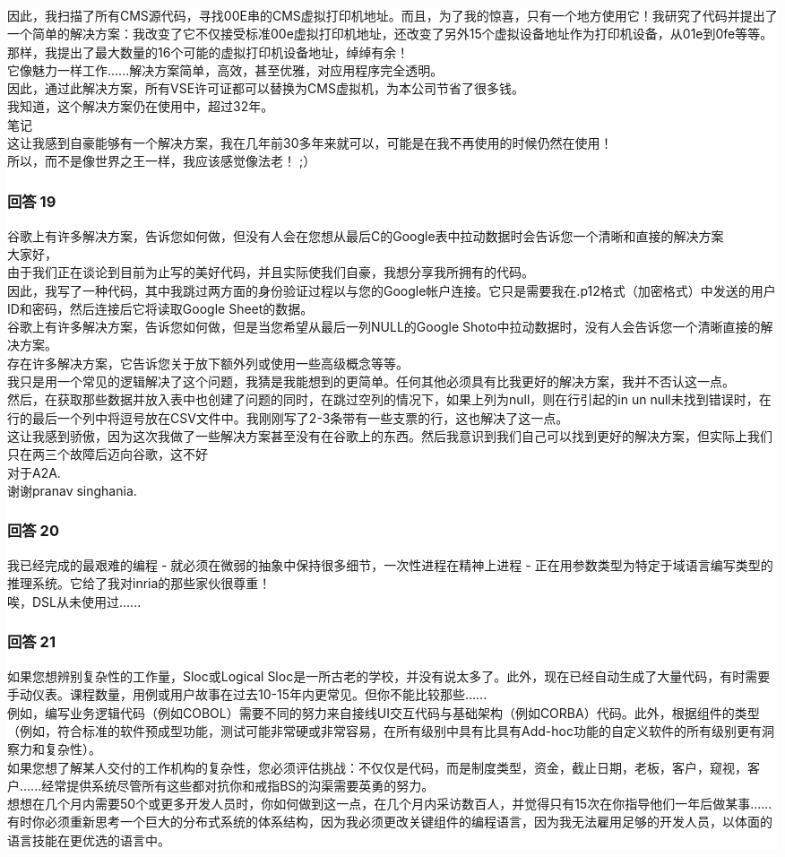 因此，我扫描了所有CMS源代码，寻找00E串的CMS虚拟打印机地址。而且，为了我的惊喜，只有一个地方使用它！我研究了代码并提出了一个简单的解决方案：我改变了它不仅接受标准00e虚拟打印机地址，还改变了另外15个虚拟设备地址作为打印机设备，从01e到0fe等等。那样，我提出了最大数量的16个可能的虚拟打印机设备地址，绰绰有余！  
它像魅力一样工作......解决方案简单，高效，甚至优雅，对应用程序完全透明。  
因此，通过此解决方案，所有VSE许可证都可以替换为CMS虚拟机，为本公司节省了很多钱。  
我知道，这个解决方案仍在使用中，超过32年。  
笔记  
这让我感到自豪能够有一个解决方案，我在几年前30多年来就可以，可能是在我不再使用的时候仍然在使用！  
所以，而不是像世界之王一样，我应该感觉像法老！ ;）  
### 回答 19
谷歌上有许多解决方案，告诉您如何做，但没有人会在您想从最后C的Google表中拉动数据时会告诉您一个清晰和直接的解决方案  
大家好，  
由于我们正在谈论到目前为止写的美好代码，并且实际使我们自豪，我想分享我所拥有的代码。  
因此，我写了一种代码，其中我跳过两方面的身份验证过程以与您的Google帐户连接。它只是需要我在.p12格式（加密格式）中发送的用户ID和密码，然后连接后它将读取Google Sheet的数据。  
谷歌上有许多解决方案，告诉您如何做，但是当您希望从最后一列NULL的Google Shoto中拉动数据时，没有人会告诉您一个清晰直接的解决方案。  
存在许多解决方案，它告诉您关于放下额外列或使用一些高级概念等等。  
我只是用一个常见的逻辑解决了这个问题，我猜是我能想到的更简单。任何其他必须具有比我更好的解决方案，我并不否认这一点。  
然后，在获取那些数据并放入表中也创建了问题的同时，在跳过空列的情况下，如果上列为null，则在行引起的in un null未找到错误时，在行的最后一个列中将逗号放在CSV文件中。我刚刚写了2-3条带有一些支票的行，这也解决了这一点。  
这让我感到骄傲，因为这次我做了一些解决方案甚至没有在谷歌上的东西。然后我意识到我们自己可以找到更好的解决方案，但实际上我们只在两三个故障后迈向谷歌，这不好  
对于A2A.  
谢谢pranav singhania.  
### 回答 20
我已经完成的最艰难的编程 - 就必须在微弱的抽象中保持很多细节，一次性进程在精神上进程 - 正在用参数类型为特定于域语言编写类型的推理系统。它给了我对inria的那些家伙很尊重！  
唉，DSL从未使用过......  
### 回答 21
如果您想辨别复杂性的工作量，Sloc或Logical Sloc是一所古老的学校，并没有说太多了。此外，现在已经自动生成了大量代码，有时需要手动仪表。课程数量，用例或用户故事在过去10-15年内更常见。但你不能比较那些......  
例如，编写业务逻辑代码（例如COBOL）需要不同的努力来自接线UI交互代码与基础架构（例如CORBA）代码。此外，根据组件的类型（例如，符合标准的软件预成型功能，测试可能非常硬或非常容易，在所有级别中具有比具有Add-hoc功能的自定义软件的所有级别更有洞察力和复杂性）。  
如果您想了解某人交付的工作机构的复杂性，您必须评估挑战：不仅仅是代码，而是制度类型，资金，截止日期，老板，客户，窥视，客户......经常提供系统尽管所有这些都对抗你和戒指BS的沟渠需要英勇的努力。  
想想在几个月内需要50个或更多开发人员时，你如何做到这一点，在几个月内采访数百人，并觉得只有15次在你指导他们一年后做某事......  
有时你必须重新思考一个巨大的分布式系统的体系结构，因为我必须更改关键组件的编程语言，因为我无法雇用足够的开发人员，以体面的语言技能在更优选的语言中。  
